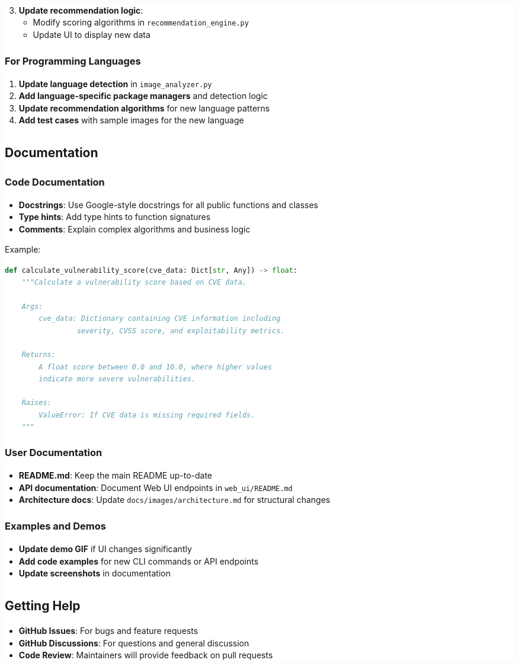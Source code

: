 3. **Update recommendation logic**:
   - Modify scoring algorithms in `recommendation_engine.py`
   - Update UI to display new data

### For Programming Languages

1. **Update language detection** in `image_analyzer.py`
2. **Add language-specific package managers** and detection logic
3. **Update recommendation algorithms** for new language patterns
4. **Add test cases** with sample images for the new language

## Documentation

### Code Documentation

- **Docstrings**: Use Google-style docstrings for all public functions and classes
- **Type hints**: Add type hints to function signatures
- **Comments**: Explain complex algorithms and business logic

Example:
```python
def calculate_vulnerability_score(cve_data: Dict[str, Any]) -> float:
    """Calculate a vulnerability score based on CVE data.

    Args:
        cve_data: Dictionary containing CVE information including
                 severity, CVSS score, and exploitability metrics.

    Returns:
        A float score between 0.0 and 10.0, where higher values
        indicate more severe vulnerabilities.

    Raises:
        ValueError: If CVE data is missing required fields.
    """
```

### User Documentation

- **README.md**: Keep the main README up-to-date
- **API documentation**: Document Web UI endpoints in `web_ui/README.md`
- **Architecture docs**: Update `docs/images/architecture.md` for structural changes

### Examples and Demos

- **Update demo GIF** if UI changes significantly
- **Add code examples** for new CLI commands or API endpoints
- **Update screenshots** in documentation

## Getting Help

- **GitHub Issues**: For bugs and feature requests
- **GitHub Discussions**: For questions and general discussion
- **Code Review**: Maintainers will provide feedback on pull requests
